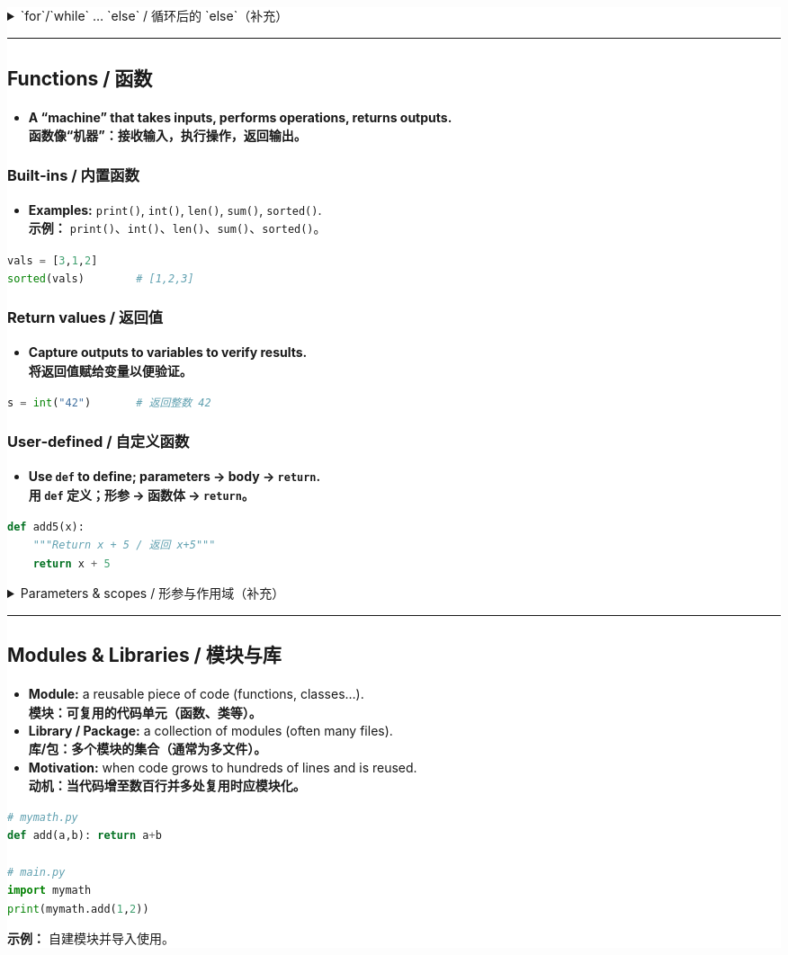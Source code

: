 <details><summary>`for`/`while` … `else` / 循环后的 `else`（补充）</summary></details>

---

## Functions / 函数
- **A “machine” that takes inputs, performs operations, returns outputs.**  
**函数像“机器”：接收输入，执行操作，返回输出。**

### Built‑ins / 内置函数
- **Examples:** `print()`, `int()`, `len()`, `sum()`, `sorted()`.  
**示例：** `print()`、`int()`、`len()`、`sum()`、`sorted()`。

```python
vals = [3,1,2]
sorted(vals)        # [1,2,3]
```

### Return values / 返回值
- **Capture outputs to variables to verify results.**  
**将返回值赋给变量以便验证。**
```python
s = int("42")       # 返回整数 42
```

### User‑defined / 自定义函数
- **Use `def` to define; parameters → body → `return`.**  
**用 `def` 定义；形参 → 函数体 → `return`。**
```python
def add5(x):
    """Return x + 5 / 返回 x+5"""
    return x + 5
```

<details><summary>Parameters & scopes / 形参与作用域（补充）</summary></details>

---

## Modules & Libraries / 模块与库
- **Module:** a reusable piece of code (functions, classes…).  
**模块：可复用的代码单元（函数、类等）。**
- **Library / Package:** a collection of modules (often many files).  
**库/包：多个模块的集合（通常为多文件）。**
- **Motivation:** when code grows to hundreds of lines and is reused.  
**动机：当代码增至数百行并多处复用时应模块化。**

```python
# mymath.py
def add(a,b): return a+b

# main.py
import mymath
print(mymath.add(1,2))
```
**示例：** 自建模块并导入使用。
